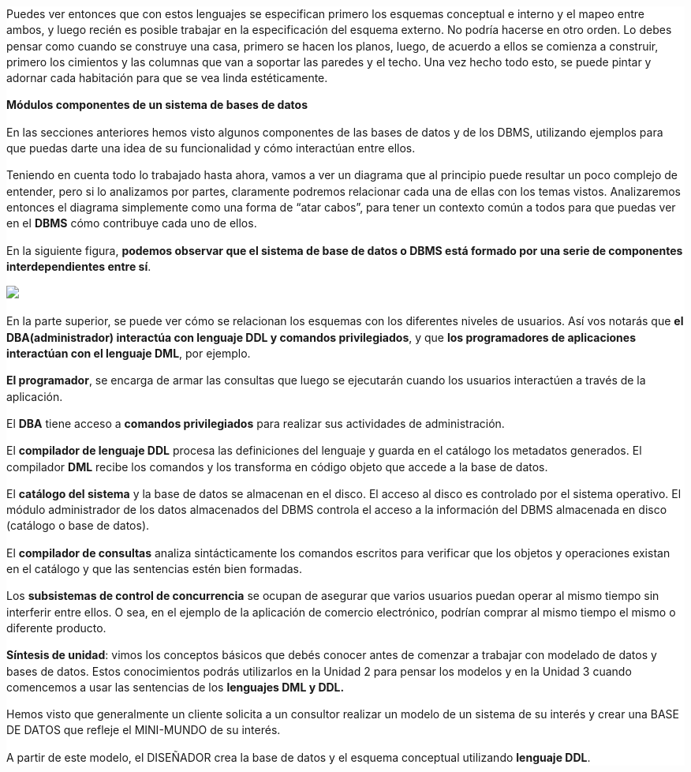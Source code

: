 Puedes ver entonces que con estos lenguajes se especifican primero los esquemas conceptual e interno y el mapeo entre ambos, y luego recién es posible trabajar en la especificación del esquema externo. No podría hacerse en otro orden. Lo debes pensar como cuando se construye una casa, primero se hacen los planos, luego, de acuerdo a ellos se comienza a construir, primero los cimientos y las columnas que van a soportar las paredes y el techo. Una vez hecho todo esto, se puede pintar y adornar cada habitación para que se vea linda estéticamente.

**Módulos componentes de un sistema de bases de datos**

En las secciones anteriores hemos visto algunos componentes de las bases de datos y de los DBMS, utilizando ejemplos para que puedas darte una idea de su funcionalidad y cómo interactúan entre ellos.

Teniendo en cuenta todo lo trabajado hasta ahora, vamos a ver un diagrama que al principio puede resultar un poco complejo de entender, pero si lo analizamos por partes, claramente podremos relacionar cada una de ellas con los temas vistos. Analizaremos entonces el diagrama simplemente como una forma de “atar cabos”, para tener un contexto común a todos para que puedas ver en el **DBMS** cómo contribuye cada uno de ellos.

En la siguiente figura, **podemos observar que el sistema de base de datos o DBMS está formado por una serie de componentes interdependientes entre sí**.

![](Aspose.Words.61bacdbc-f6af-403f-98e4-99b50dae345d.003.png)

En la parte superior, se puede ver cómo se relacionan los esquemas con los diferentes niveles de usuarios. Así vos notarás que **el DBA(administrador) interactúa con lenguaje DDL y comandos privilegiados**, y que **los programadores de aplicaciones interactúan con el lenguaje DML**, por ejemplo.

**El programador**, se encarga de armar las consultas que luego se ejecutarán cuando los usuarios interactúen a través de la aplicación.

El **DBA** tiene acceso a **comandos privilegiados** para realizar sus actividades de administración.

El **compilador de lenguaje DDL** procesa las definiciones del lenguaje y guarda en el catálogo los metadatos generados. El compilador **DML** recibe los comandos y los transforma en código objeto que accede a la base de datos.

El **catálogo del sistema** y la base de datos se almacenan en el disco. El acceso al disco es controlado por el sistema operativo. El módulo administrador de los datos almacenados del DBMS controla el acceso a la información del DBMS almacenada en disco (catálogo o base de datos).

El **compilador de consultas** analiza sintácticamente los comandos escritos para verificar que los objetos y operaciones existan en el catálogo y que las sentencias estén bien formadas.

Los **subsistemas de control de concurrencia** se ocupan de asegurar que varios usuarios puedan operar al mismo tiempo sin interferir entre ellos. O sea, en el ejemplo de la aplicación de comercio electrónico, podrían comprar al mismo tiempo el mismo o diferente producto.

**Síntesis de unidad**: vimos los conceptos básicos que debés conocer antes de comenzar a trabajar con modelado de datos y bases de datos. Estos conocimientos podrás utilizarlos en la Unidad 2 para pensar los modelos y en la Unidad 3 cuando comencemos a usar las sentencias de los **lenguajes DML y DDL.**

Hemos visto que generalmente un cliente solicita a un consultor realizar un modelo de un sistema de su interés y crear una BASE DE DATOS que refleje el MINI-MUNDO de su interés. 

A partir de este modelo, el DISEÑADOR crea la base de datos y el esquema conceptual utilizando **lenguaje DDL**. 
